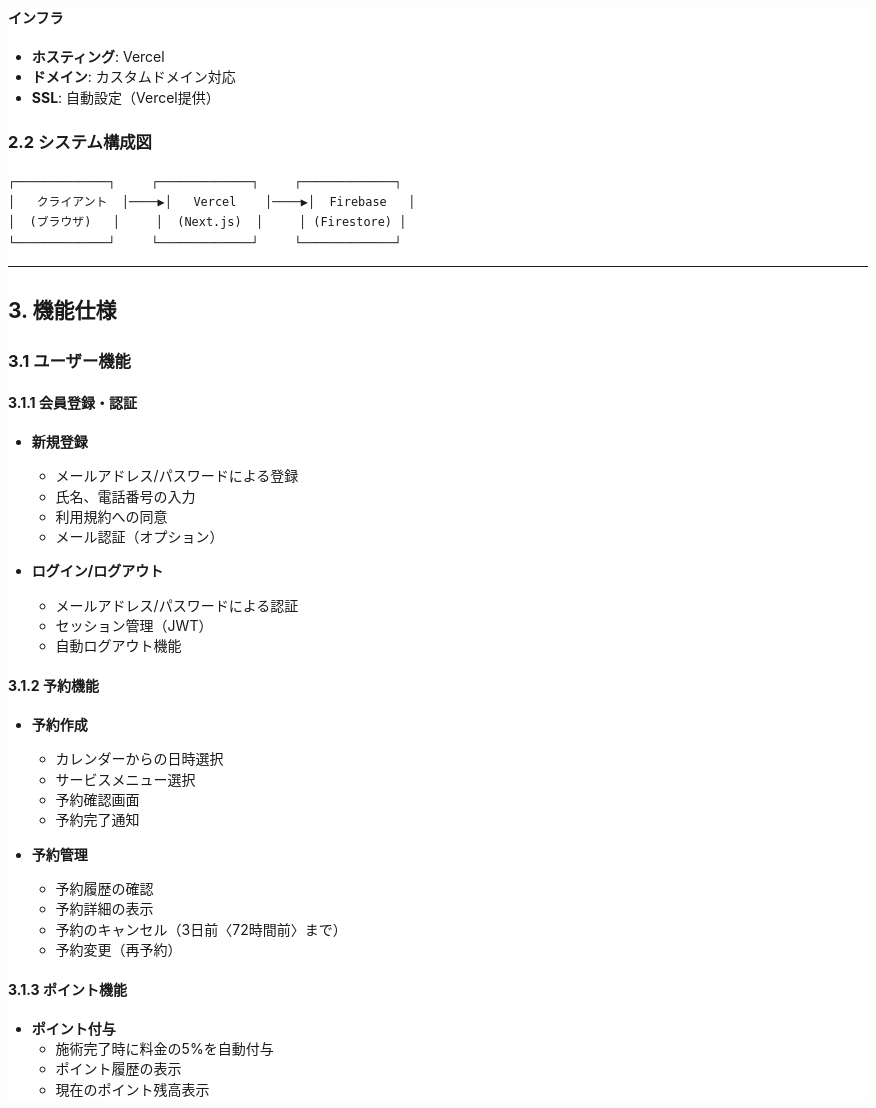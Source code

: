 #### インフラ

- **ホスティング**: Vercel
- **ドメイン**: カスタムドメイン対応
- **SSL**: 自動設定（Vercel提供）

### 2.2 システム構成図

```
┌─────────────┐     ┌─────────────┐     ┌─────────────┐
│   クライアント  │────▶│   Vercel    │────▶│  Firebase   │
│  (ブラウザ)   │     │  (Next.js)  │     │ (Firestore) │
└─────────────┘     └─────────────┘     └─────────────┘
```

---

## 3. 機能仕様

### 3.1 ユーザー機能

#### 3.1.1 会員登録・認証

- **新規登録**
  - メールアドレス/パスワードによる登録
  - 氏名、電話番号の入力
  - 利用規約への同意
  - メール認証（オプション）

- **ログイン/ログアウト**
  - メールアドレス/パスワードによる認証
  - セッション管理（JWT）
  - 自動ログアウト機能

#### 3.1.2 予約機能

- **予約作成**
  - カレンダーからの日時選択
  - サービスメニュー選択
  - 予約確認画面
  - 予約完了通知

- **予約管理**
  - 予約履歴の確認
  - 予約詳細の表示
  - 予約のキャンセル（3日前〈72時間前〉まで）
  - 予約変更（再予約）

#### 3.1.3 ポイント機能

- **ポイント付与**
  - 施術完了時に料金の5%を自動付与
  - ポイント履歴の表示
  - 現在のポイント残高表示
